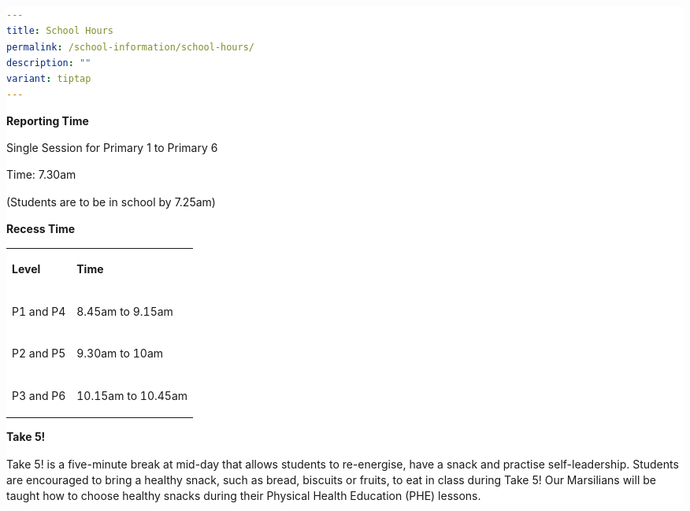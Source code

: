 ```yaml
---
title: School Hours
permalink: /school-information/school-hours/
description: ""
variant: tiptap
---
```

<p><strong>Reporting Time</strong>
</p>
<p>Single Session for Primary 1 to Primary 6</p>
<p>Time: 7.30am</p>
<p>(Students are to be in school by 7.25am)</p>
<p></p>
<p><strong>Recess Time</strong>
</p>
<table>
<tbody>
<tr>
<td rowspan="1" colspan="1">
<p><strong>Level</strong>
</p>
</td>
<td rowspan="1" colspan="1">
<p><strong>Time</strong>
</p>
</td>
</tr>
<tr>
<td rowspan="1" colspan="1">
<p>P1 and P4</p>
</td>
<td rowspan="1" colspan="1">
<p>8.45am to 9.15am</p>
</td>
</tr>
<tr>
<td rowspan="1" colspan="1">
<p>P2 and P5</p>
</td>
<td rowspan="1" colspan="1">
<p>9.30am to 10am</p>
</td>
</tr>
<tr>
<td rowspan="1" colspan="1">
<p>P3 and P6</p>
</td>
<td rowspan="1" colspan="1">
<p>10.15am to 10.45am</p>
<p></p>
</td>
</tr>
</tbody>
</table>
<p></p>
<p><strong>Take 5!</strong>
</p>
<p>Take 5! is a five-minute break at mid-day that allows students to re-energise,
have a snack and practise self-leadership. Students are encouraged to bring
a healthy snack, such as bread, biscuits or fruits, to eat in class during
Take 5! Our Marsilians will be taught how to choose healthy snacks during
their Physical Health Education (PHE) lessons.</p>